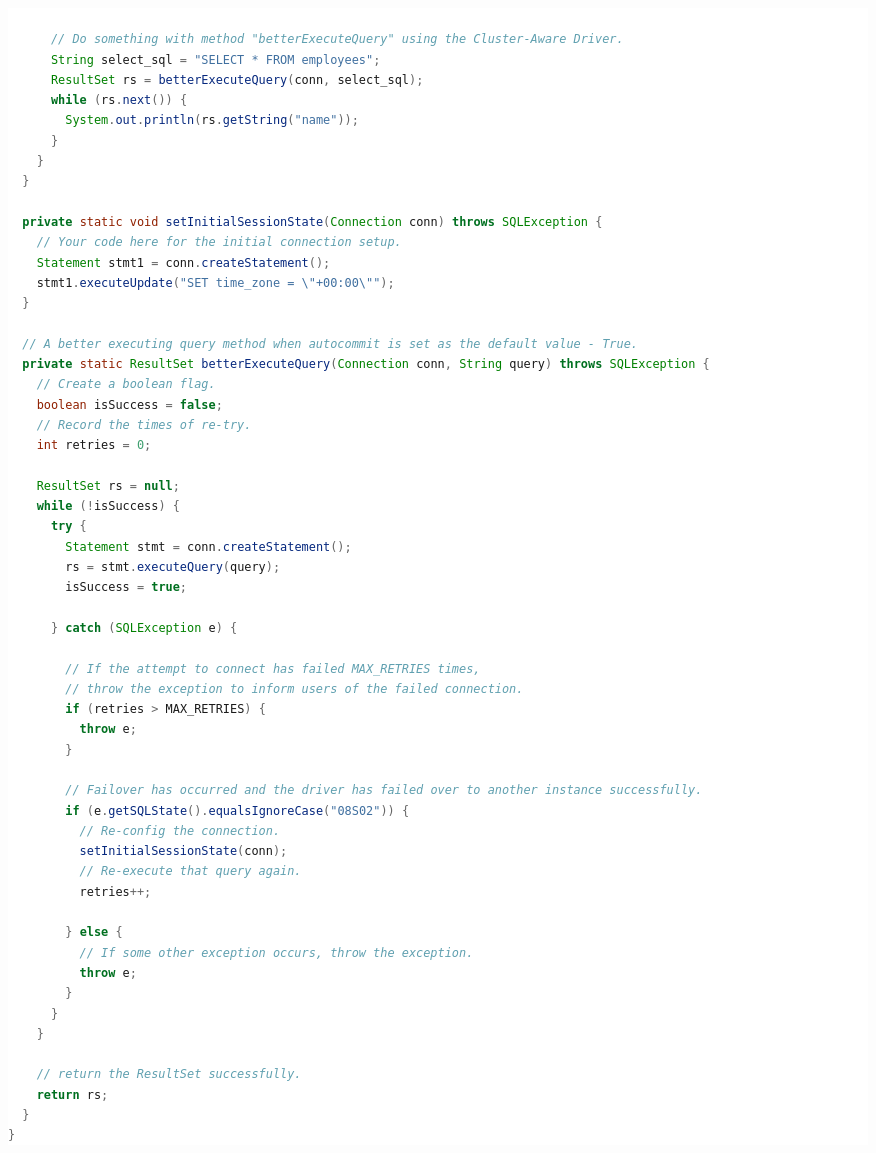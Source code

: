```java
   
      // Do something with method "betterExecuteQuery" using the Cluster-Aware Driver.
      String select_sql = "SELECT * FROM employees";
      ResultSet rs = betterExecuteQuery(conn, select_sql);
      while (rs.next()) {
        System.out.println(rs.getString("name"));
      }
    }
  }

  private static void setInitialSessionState(Connection conn) throws SQLException {
    // Your code here for the initial connection setup.
    Statement stmt1 = conn.createStatement();
    stmt1.executeUpdate("SET time_zone = \"+00:00\"");
  }
  
  // A better executing query method when autocommit is set as the default value - True.
  private static ResultSet betterExecuteQuery(Connection conn, String query) throws SQLException {
    // Create a boolean flag.
    boolean isSuccess = false;
    // Record the times of re-try.
    int retries = 0;
    
    ResultSet rs = null;
    while (!isSuccess) {
      try {
        Statement stmt = conn.createStatement();
        rs = stmt.executeQuery(query);
        isSuccess = true;
    
      } catch (SQLException e) {
    
        // If the attempt to connect has failed MAX_RETRIES times,
        // throw the exception to inform users of the failed connection.
        if (retries > MAX_RETRIES) {
          throw e;
        }
    
        // Failover has occurred and the driver has failed over to another instance successfully.
        if (e.getSQLState().equalsIgnoreCase("08S02")) {
          // Re-config the connection.
          setInitialSessionState(conn);
          // Re-execute that query again.
          retries++;
  
        } else {
          // If some other exception occurs, throw the exception.
          throw e;
        }
      }
    }
    
    // return the ResultSet successfully.
    return rs;
  }
}
```
